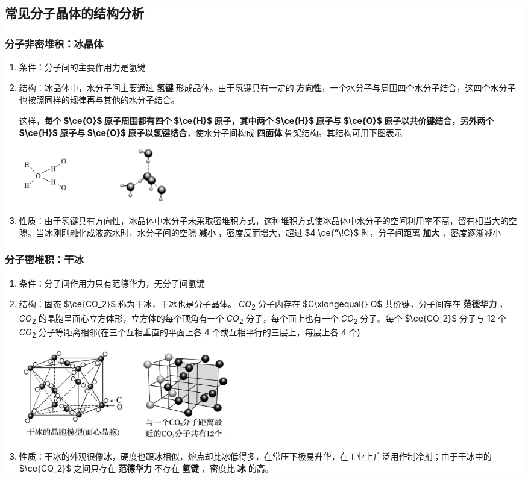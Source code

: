 ## 常见分子晶体的结构分析

### 分子非密堆积：冰晶体

1. 条件：分子间的主要作用力是氢键

2. 结构：冰晶体中，水分子间主要通过 **氢键** 形成晶体。由于氢键具有一定的 **方向性**，一个水分子与周围四个水分子结合，这四个水分子也按照同样的规律再与其他的水分子结合。

    这样，**每个 $\ce{O}$ 原子周围都有四个 $\ce{H}$ 原子，其中两个 $\ce{H}$ 原子与 $\ce{O}$ 原子以共价键结合，另外两个 $\ce{H}$ 原子与 $\ce{O}$ 原子以氢键结合**，使水分子间构成 **四面体** 骨架结构。其结构可用下图表示

    <img title="" src="./images/2.2.png" style="width:250px" />

3. 性质：由于氢键具有方向性，冰晶体中水分子未采取密堆积方式，这种堆积方式使冰晶体中水分子的空间利用率不高，留有相当大的空隙。当冰刚刚融化成液态水时，水分子间的空隙 **减小** ，密度反而增大，超过 $4 \ce{°\!C}$ 时，分子间距离 **加大** ，密度逐渐减小

### 分子密堆积：干冰

1. 条件：分子间作用力只有范德华力，无分子间氢键

2. 结构：固态 $\ce{CO_2}$ 称为干冰，干冰也是分子晶体。 $CO_2$ 分子内存在 $C\xlongequal{} O$ 共价键，分子间存在 **范德华力** ， $CO_2$ 的晶胞呈面心立方体形，立方体的每个顶角有一个 $CO_2$ 分子，每个面上也有一个 $CO_2$ 分子。每个 $\ce{CO_2}$ 分子与  $12$  个 $CO_2$ 分子等距离相邻(在三个互相垂直的平面上各 $4$ 个或互相平行的三层上，每层上各 $4$ 个)

    <img title="" src="./images/2.3.png" style="width:350px" />

3. 性质：干冰的外观很像冰，硬度也跟冰相似，熔点却比冰低得多，在常压下极易升华，在工业上广泛用作制冷剂；由于干冰中的 $\ce{CO_2}$ 之间只存在 **范德华力** 不存在 **氢键** ，密度比 **冰** 的高。